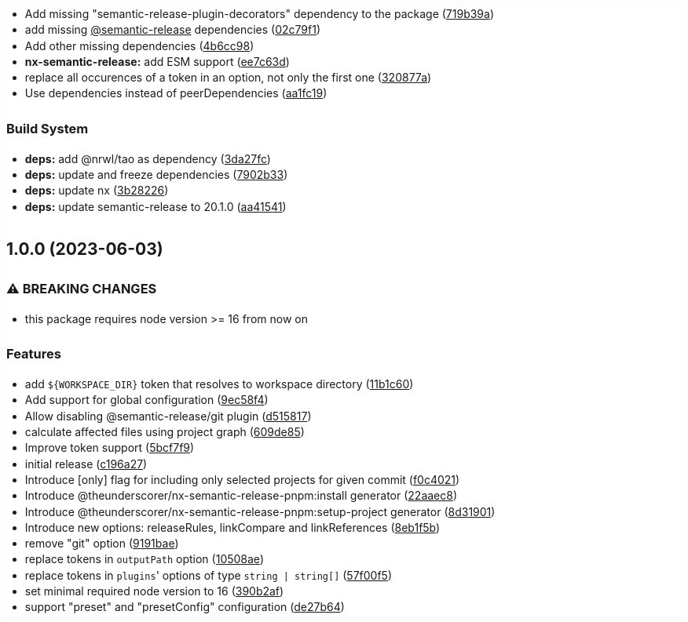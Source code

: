 * Add missing "semantic-release-plugin-decorators" dependency to the package ([719b39a](https://github.com/ruscon/nx-semantic-release-pnpm/commit/719b39a67eebcbc5b9e816baa7ee8f8f3f9a7b42))
* add missing [@semantic-release](https://github.com/semantic-release) dependencies ([02c79f1](https://github.com/ruscon/nx-semantic-release-pnpm/commit/02c79f125de9039a9af4ed09443b7e93c5a20319))
* Add other missing dependencies ([4b6cc98](https://github.com/ruscon/nx-semantic-release-pnpm/commit/4b6cc98509d2754bc08d20f1838f2e5c9b049651))
* **nx-semantic-release:** add ESM support ([ee7c63d](https://github.com/ruscon/nx-semantic-release-pnpm/commit/ee7c63dd9c34c503ef9e362c193943803bae721e))
* replace all occurences of a token in an option, not only the first one ([320877a](https://github.com/ruscon/nx-semantic-release-pnpm/commit/320877ab70ceaac58bfc37cfa5de4b7265284cbf))
* Use dependencies instead of peerDependencies ([aa1fc19](https://github.com/ruscon/nx-semantic-release-pnpm/commit/aa1fc1979ab22c01b05969ead3591081a7222873))


### Build System

* **deps:** add @nrwl/tao as dependency ([3da27fc](https://github.com/ruscon/nx-semantic-release-pnpm/commit/3da27fc7283ecb7ccf75e0ae179e81a4e147a4e0))
* **deps:** update and freeze dependencies ([7902b33](https://github.com/ruscon/nx-semantic-release-pnpm/commit/7902b3360a76b3976f7c610f4753af2910181114))
* **deps:** update nx ([3b28226](https://github.com/ruscon/nx-semantic-release-pnpm/commit/3b2822685d0a6c1dff33d0115f14f2dee0512ee4))
* **deps:** update semantic-release to 20.1.0 ([aa41541](https://github.com/ruscon/nx-semantic-release-pnpm/commit/aa4154160feaf97b443dfb4cd702518991c63ef7))

## 1.0.0 (2023-06-03)


### ⚠ BREAKING CHANGES

* this package requires node version >= 16 from now on

### Features

* add `${WORKSPACE_DIR}` token that resolves to workspace directory ([11b1c60](https://github.com/ruscon/nx-semantic-release-pnpm/commit/11b1c600eed0a2478c7d582cc395884c86b6e145))
* Add support for global configuration ([9ec58f4](https://github.com/ruscon/nx-semantic-release-pnpm/commit/9ec58f43e529509792777cd7ebc9d21f0ddf4a7b))
* Allow disabling @semantic-release/git plugin ([d515817](https://github.com/ruscon/nx-semantic-release-pnpm/commit/d515817a02cb0dcfbec4f641e8998edd59017f56))
* calculate affected files using project graph ([609de85](https://github.com/ruscon/nx-semantic-release-pnpm/commit/609de85a29da0dd33587f643ea2ee2f7373462cc))
* Improve token support ([5bcf7f9](https://github.com/ruscon/nx-semantic-release-pnpm/commit/5bcf7f9767185521ac3ea7001b8e80c340cb6ace))
* initial release ([c196a27](https://github.com/ruscon/nx-semantic-release-pnpm/commit/c196a279a299ab4228037f7ea81e1726a61c93f9))
* Introduce [only] flag for including only selected projects for given commit ([f0c4021](https://github.com/ruscon/nx-semantic-release-pnpm/commit/f0c40219f4ac7a7a59741bf7b94ac760e360307c))
* Introduce @theunderscorer/nx-semantic-release-pnpm:install generator ([22aaec8](https://github.com/ruscon/nx-semantic-release-pnpm/commit/22aaec88b3ffb7e42764d38bf32e30bb9995cb39))
* Introduce @theunderscorer/nx-semantic-release-pnpm:setup-project generator ([8d31901](https://github.com/ruscon/nx-semantic-release-pnpm/commit/8d31901d2ac17018ac9f97b615199696938fbcfc))
* Introduce new options: releaseRules, linkCompare and linkReferences ([8eb1f5b](https://github.com/ruscon/nx-semantic-release-pnpm/commit/8eb1f5b239bb10ac40cf176384e0f067298963ba))
* remove "git" option ([9191bae](https://github.com/ruscon/nx-semantic-release-pnpm/commit/9191bae9f1673f68f4c5c146300eea8f3004f25b))
* replace tokens in `outputPath` option ([10508ae](https://github.com/ruscon/nx-semantic-release-pnpm/commit/10508aea18297c3741242466a968a9001ccc1759))
* replace tokens in `plugins`' options of type `string | string[]` ([57f00f5](https://github.com/ruscon/nx-semantic-release-pnpm/commit/57f00f5db5e9f9ec8ce1e7ecf9b0fbf61b86fe38))
* set minimal required node version to 16 ([390b2af](https://github.com/ruscon/nx-semantic-release-pnpm/commit/390b2af17ee01c20ac68a08c67a9e49c0205bf76))
* support "preset" and "presetConfig" configuration ([de27b64](https://github.com/ruscon/nx-semantic-release-pnpm/commit/de27b64f0db21daf0670be77ed21bfce3d823cf8))